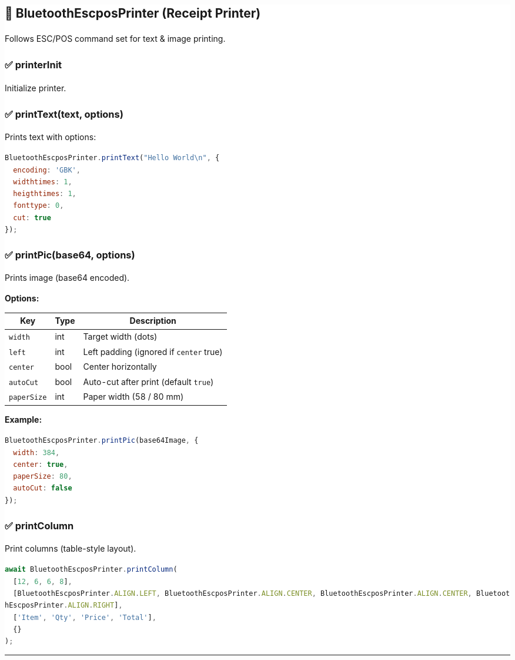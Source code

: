
## 🧾 BluetoothEscposPrinter (Receipt Printer)

Follows ESC/POS command set for text & image printing.

### ✅ printerInit
Initialize printer.

### ✅ printText(text, options)
Prints text with options:
```js
BluetoothEscposPrinter.printText("Hello World\n", {
  encoding: 'GBK',
  widthtimes: 1,
  heigthtimes: 1,
  fonttype: 0,
  cut: true
});
```

### ✅ printPic(base64, options)
Prints image (base64 encoded).

**Options:**

| Key | Type | Description |
|-----|------|--------------|
| `width` | int | Target width (dots) |
| `left` | int | Left padding (ignored if `center` true) |
| `center` | bool | Center horizontally |
| `autoCut` | bool | Auto-cut after print (default `true`) |
| `paperSize` | int | Paper width (58 / 80 mm) |

**Example:**
```js
BluetoothEscposPrinter.printPic(base64Image, {
  width: 384,
  center: true,
  paperSize: 80,
  autoCut: false
});
```

### ✅ printColumn
Print columns (table-style layout).
```js
await BluetoothEscposPrinter.printColumn(
  [12, 6, 6, 8],
  [BluetoothEscposPrinter.ALIGN.LEFT, BluetoothEscposPrinter.ALIGN.CENTER, BluetoothEscposPrinter.ALIGN.CENTER, BluetoothEscposPrinter.ALIGN.RIGHT],
  ['Item', 'Qty', 'Price', 'Total'],
  {}
);
```

---